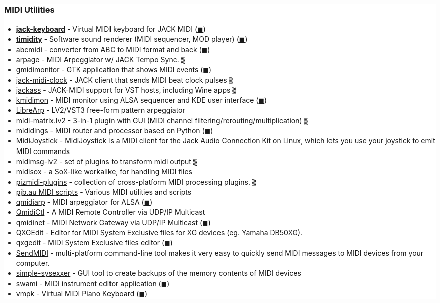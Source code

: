 
### MIDI Utilities

* **[jack-keyboard](http://jack-keyboard.sourceforge.net)** - Virtual MIDI keyboard for JACK MIDI ([◼](https://packages.debian.org/sid/jack-keyboard))
* **[timidity](http://timidity.sourceforge.net/)** - Software sound renderer (MIDI sequencer, MOD player)  ([◼](https://packages.debian.org/sid/timidity))
* [abcmidi](http://ifdo.ca/~seymour/runabc/top.html) - converter from ABC to MIDI format and back ([◼](https://packages.debian.org/sid/abcmidi))
* [arpage](http://sourceforge.net/projects/arpage/) - MIDI Arpeggiator w/ JACK Tempo Sync. `▒`
* [gmidimonitor](https://packages.debian.org/sid/gmidimonitor) - GTK application that shows MIDI events ([◼](https://packages.debian.org/sid/gmidimonitor))
* [jack-midi-clock](https://github.com/x42/jack_midi_clock) - JACK client that sends MIDI beat clock pulses `▒`
* [jackass](https://github.com/falkTX/JackAss/) - JACK-MIDI support for VST hosts, including Wine apps `▒`
* [kmidimon](http://kmidimon.sourceforge.net) - MIDI monitor using ALSA sequencer and KDE user interface ([◼](https://packages.debian.org/sid/kmidimon))
* [LibreArp](https://librearp.gitlab.io/) - LV2/VST3 free-form pattern arpeggiator
* [midi-matrix.lv2](https://github.com/OpenMusicKontrollers/midi_matrix.lv2) - 3-in-1 plugin with GUI (MIDI channel filtering/rerouting/multiplication) `▒`
* [mididings](http://das.nasophon.de/mididings/) - MIDI router and processor based on Python ([◼](https://packages.debian.org/sid/mididings))
* [MidiJoystick](https://github.com/osune/MidiJoystick) -  MidiJoystick is a MIDI client for the Jack Audio Connection Kit on Linux, which lets you use your joystick to emit MIDI commands 
* [midimsg-lv2](https://packages.debian.org/sid/midimsg-lv2) - set of plugins to transform midi output `▒`
* [midisox](http://www.pjb.com.au/midi/midisox.html) - a SoX-like workalike, for handling MIDI files
* [pizmidi-plugins](https://www.thepiz.org/plugins/?p=pizmidi) - collection of cross-platform MIDI processing plugins. `▒`
* [pjb.au MIDI scripts](http://www.pjb.com.au/midi/) - Various MIDI utilities and scripts 
* [qmidiarp](http://qmidiarp.sourceforge.net/) - MIDI arpeggiator for ALSA ([◼](https://packages.debian.org/sid/qmidiarp))
* [QmidiCtl](http://qmidictl.sourceforge.net/qmidictl-index.html) - A MIDI Remote Controller via UDP/IP Multicast 
* [qmidinet](http://qmidinet.sourceforge.net/) - MIDI Network Gateway via UDP/IP Multicast ([◼](https://packages.debian.org/sid/qmidinet))
* [QXGEdit](http://qxgedit.sourceforge.net/qxgedit-index.html) - Editor for MIDI System Exclusive files for XG devices (eg. Yamaha DB50XG). 
* [qxgedit](http://qxgedit.sourceforge.net/qxgedit-index.html) - MIDI System Exclusive files editor ([◼](https://packages.debian.org/sid/qxgedit))
* [SendMIDI](https://github.com/gbevin/SendMIDI) - multi-platform command-line tool makes it very easy to quickly send MIDI messages to MIDI devices from your computer. 
* [simple-sysexxer](http://www.christeck.de/wp/products/simple-sysexxer/) - GUI tool to create backups of the memory contents of MIDI devices 
* [swami](http://swami.sf.net) - MIDI instrument editor application ([◼](https://packages.debian.org/sid/swami))
* [vmpk](http://vmpk.sourceforge.net/) - Virtual MIDI Piano Keyboard ([◼](https://packages.debian.org/sid/vmpk))

